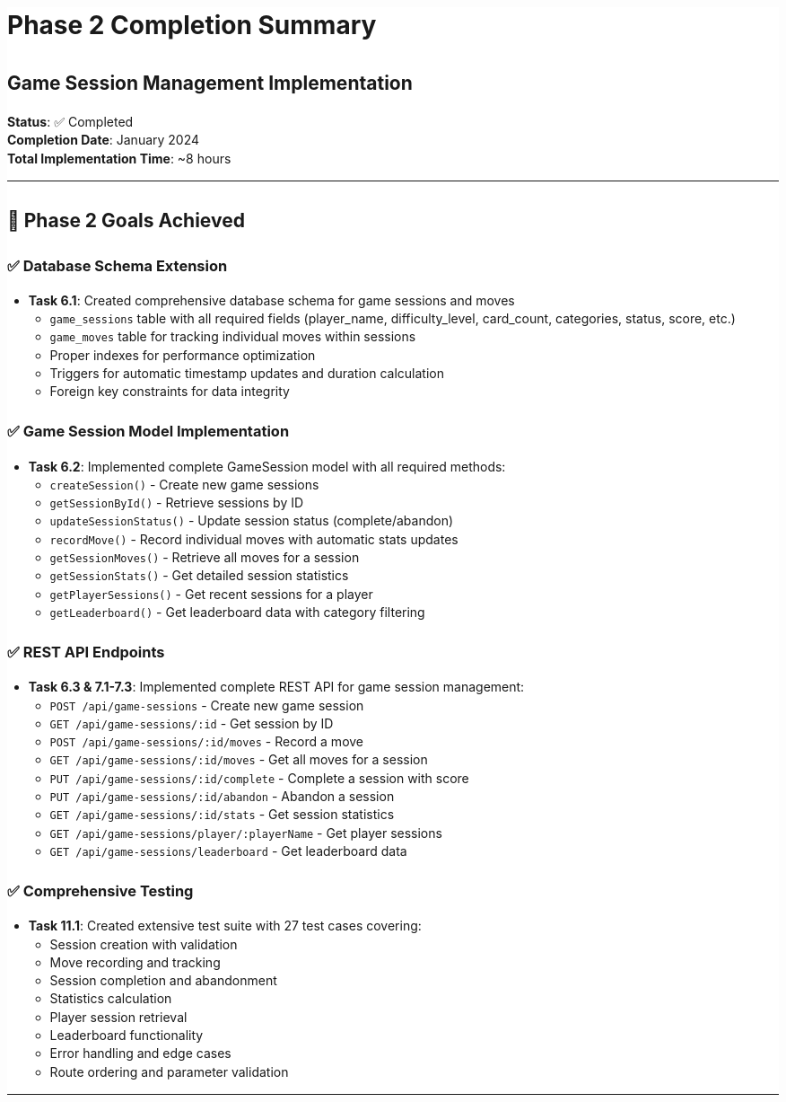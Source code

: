 # Phase 2 Completion Summary
## Game Session Management Implementation

**Status**: ✅ Completed  
**Completion Date**: January 2024  
**Total Implementation Time**: ~8 hours  

---

## 🎯 Phase 2 Goals Achieved

### ✅ Database Schema Extension
- **Task 6.1**: Created comprehensive database schema for game sessions and moves
  - `game_sessions` table with all required fields (player_name, difficulty_level, card_count, categories, status, score, etc.)
  - `game_moves` table for tracking individual moves within sessions
  - Proper indexes for performance optimization
  - Triggers for automatic timestamp updates and duration calculation
  - Foreign key constraints for data integrity

### ✅ Game Session Model Implementation
- **Task 6.2**: Implemented complete GameSession model with all required methods:
  - `createSession()` - Create new game sessions
  - `getSessionById()` - Retrieve sessions by ID
  - `updateSessionStatus()` - Update session status (complete/abandon)
  - `recordMove()` - Record individual moves with automatic stats updates
  - `getSessionMoves()` - Retrieve all moves for a session
  - `getSessionStats()` - Get detailed session statistics
  - `getPlayerSessions()` - Get recent sessions for a player
  - `getLeaderboard()` - Get leaderboard data with category filtering

### ✅ REST API Endpoints
- **Task 6.3 & 7.1-7.3**: Implemented complete REST API for game session management:
  - `POST /api/game-sessions` - Create new game session
  - `GET /api/game-sessions/:id` - Get session by ID
  - `POST /api/game-sessions/:id/moves` - Record a move
  - `GET /api/game-sessions/:id/moves` - Get all moves for a session
  - `PUT /api/game-sessions/:id/complete` - Complete a session with score
  - `PUT /api/game-sessions/:id/abandon` - Abandon a session
  - `GET /api/game-sessions/:id/stats` - Get session statistics
  - `GET /api/game-sessions/player/:playerName` - Get player sessions
  - `GET /api/game-sessions/leaderboard` - Get leaderboard data

### ✅ Comprehensive Testing
- **Task 11.1**: Created extensive test suite with 27 test cases covering:
  - Session creation with validation
  - Move recording and tracking
  - Session completion and abandonment
  - Statistics calculation
  - Player session retrieval
  - Leaderboard functionality
  - Error handling and edge cases
  - Route ordering and parameter validation

---